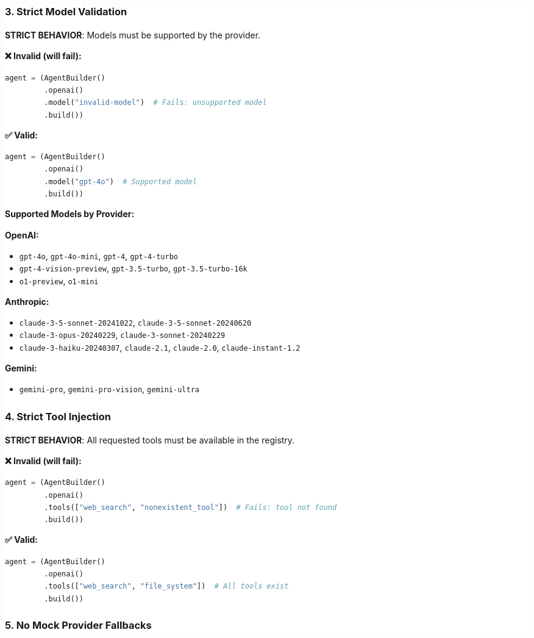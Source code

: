 ### 3. Strict Model Validation

**STRICT BEHAVIOR**: Models must be supported by the provider.

**❌ Invalid (will fail):**
```python
agent = (AgentBuilder()
         .openai()
         .model("invalid-model")  # Fails: unsupported model
         .build())
```

**✅ Valid:**
```python
agent = (AgentBuilder()
         .openai()
         .model("gpt-4o")  # Supported model
         .build())
```

**Supported Models by Provider:**

**OpenAI:**
- `gpt-4o`, `gpt-4o-mini`, `gpt-4`, `gpt-4-turbo`
- `gpt-4-vision-preview`, `gpt-3.5-turbo`, `gpt-3.5-turbo-16k`
- `o1-preview`, `o1-mini`

**Anthropic:**
- `claude-3-5-sonnet-20241022`, `claude-3-5-sonnet-20240620`
- `claude-3-opus-20240229`, `claude-3-sonnet-20240229`
- `claude-3-haiku-20240307`, `claude-2.1`, `claude-2.0`, `claude-instant-1.2`

**Gemini:**
- `gemini-pro`, `gemini-pro-vision`, `gemini-ultra`

### 4. Strict Tool Injection

**STRICT BEHAVIOR**: All requested tools must be available in the registry.

**❌ Invalid (will fail):**
```python
agent = (AgentBuilder()
         .openai()
         .tools(["web_search", "nonexistent_tool"])  # Fails: tool not found
         .build())
```

**✅ Valid:**
```python
agent = (AgentBuilder()
         .openai()
         .tools(["web_search", "file_system"])  # All tools exist
         .build())
```

### 5. No Mock Provider Fallbacks
